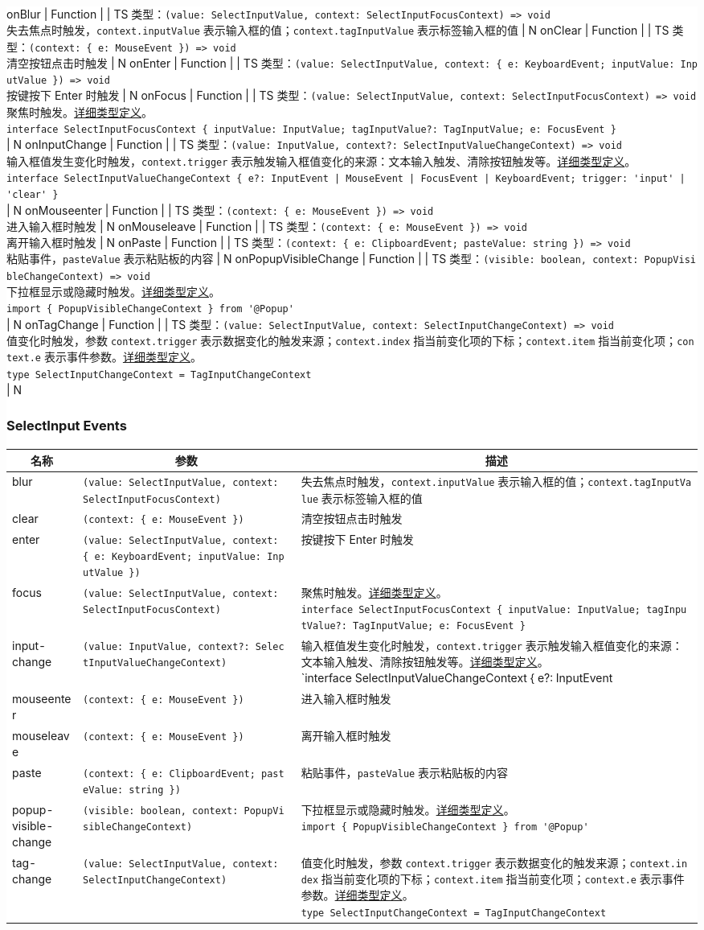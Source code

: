 onBlur | Function |  | TS 类型：`(value: SelectInputValue, context: SelectInputFocusContext) => void`<br/>失去焦点时触发，`context.inputValue` 表示输入框的值；`context.tagInputValue` 表示标签输入框的值 | N
onClear | Function |  | TS 类型：`(context: { e: MouseEvent }) => void`<br/>清空按钮点击时触发 | N
onEnter | Function |  | TS 类型：`(value: SelectInputValue, context: { e: KeyboardEvent; inputValue: InputValue }) => void`<br/>按键按下 Enter 时触发 | N
onFocus | Function |  | TS 类型：`(value: SelectInputValue, context: SelectInputFocusContext) => void`<br/>聚焦时触发。[详细类型定义](https://github.com/Tencent/tdesign-vue/tree/develop/src/select-input/type.ts)。<br/>`interface SelectInputFocusContext { inputValue: InputValue; tagInputValue?: TagInputValue; e: FocusEvent }`<br/> | N
onInputChange | Function |  | TS 类型：`(value: InputValue, context?: SelectInputValueChangeContext) => void`<br/>输入框值发生变化时触发，`context.trigger` 表示触发输入框值变化的来源：文本输入触发、清除按钮触发等。[详细类型定义](https://github.com/Tencent/tdesign-vue/tree/develop/src/select-input/type.ts)。<br/>`interface SelectInputValueChangeContext { e?: InputEvent | MouseEvent | FocusEvent | KeyboardEvent; trigger: 'input' | 'clear' }`<br/> | N
onMouseenter | Function |  | TS 类型：`(context: { e: MouseEvent }) => void`<br/>进入输入框时触发 | N
onMouseleave | Function |  | TS 类型：`(context: { e: MouseEvent }) => void`<br/>离开输入框时触发 | N
onPaste | Function |  | TS 类型：`(context: { e: ClipboardEvent; pasteValue: string }) => void`<br/>粘贴事件，`pasteValue` 表示粘贴板的内容 | N
onPopupVisibleChange | Function |  | TS 类型：`(visible: boolean, context: PopupVisibleChangeContext) => void`<br/>下拉框显示或隐藏时触发。[详细类型定义](https://github.com/Tencent/tdesign-vue/tree/develop/src/select-input/type.ts)。<br/>`import { PopupVisibleChangeContext } from '@Popup'`<br/> | N
onTagChange | Function |  | TS 类型：`(value: SelectInputValue, context: SelectInputChangeContext) => void`<br/>值变化时触发，参数 `context.trigger` 表示数据变化的触发来源；`context.index` 指当前变化项的下标；`context.item` 指当前变化项；`context.e` 表示事件参数。[详细类型定义](https://github.com/Tencent/tdesign-vue/tree/develop/src/select-input/type.ts)。<br/>`type SelectInputChangeContext = TagInputChangeContext`<br/> | N

### SelectInput Events

名称 | 参数 | 描述
-- | -- | --
blur | `(value: SelectInputValue, context: SelectInputFocusContext)` | 失去焦点时触发，`context.inputValue` 表示输入框的值；`context.tagInputValue` 表示标签输入框的值
clear | `(context: { e: MouseEvent })` | 清空按钮点击时触发
enter | `(value: SelectInputValue, context: { e: KeyboardEvent; inputValue: InputValue })` | 按键按下 Enter 时触发
focus | `(value: SelectInputValue, context: SelectInputFocusContext)` | 聚焦时触发。[详细类型定义](https://github.com/Tencent/tdesign-vue/tree/develop/src/select-input/type.ts)。<br/>`interface SelectInputFocusContext { inputValue: InputValue; tagInputValue?: TagInputValue; e: FocusEvent }`<br/>
input-change | `(value: InputValue, context?: SelectInputValueChangeContext)` | 输入框值发生变化时触发，`context.trigger` 表示触发输入框值变化的来源：文本输入触发、清除按钮触发等。[详细类型定义](https://github.com/Tencent/tdesign-vue/tree/develop/src/select-input/type.ts)。<br/>`interface SelectInputValueChangeContext { e?: InputEvent | MouseEvent | FocusEvent | KeyboardEvent; trigger: 'input' | 'clear' }`<br/>
mouseenter | `(context: { e: MouseEvent })` | 进入输入框时触发
mouseleave | `(context: { e: MouseEvent })` | 离开输入框时触发
paste | `(context: { e: ClipboardEvent; pasteValue: string })` | 粘贴事件，`pasteValue` 表示粘贴板的内容
popup-visible-change | `(visible: boolean, context: PopupVisibleChangeContext)` | 下拉框显示或隐藏时触发。[详细类型定义](https://github.com/Tencent/tdesign-vue/tree/develop/src/select-input/type.ts)。<br/>`import { PopupVisibleChangeContext } from '@Popup'`<br/>
tag-change | `(value: SelectInputValue, context: SelectInputChangeContext)` | 值变化时触发，参数 `context.trigger` 表示数据变化的触发来源；`context.index` 指当前变化项的下标；`context.item` 指当前变化项；`context.e` 表示事件参数。[详细类型定义](https://github.com/Tencent/tdesign-vue/tree/develop/src/select-input/type.ts)。<br/>`type SelectInputChangeContext = TagInputChangeContext`<br/>
